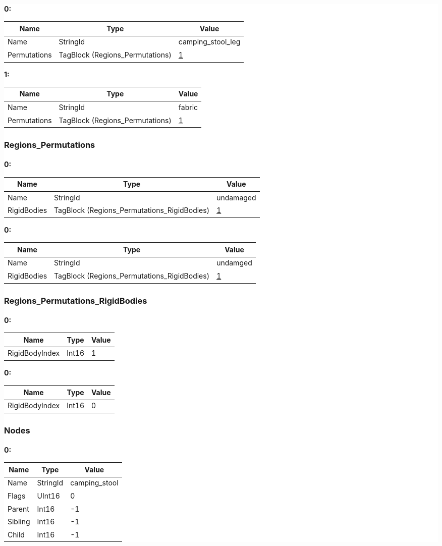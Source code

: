 **0:**

Name	| Type	| Value
---	|---	|---	|
Name	|StringId	|camping_stool_leg
Permutations	|TagBlock (Regions_Permutations)	|[1](#regions_permutations)


**1:**

Name	| Type	| Value
---	|---	|---	|
Name	|StringId	|fabric
Permutations	|TagBlock (Regions_Permutations)	|[1](#regions_permutations)


### Regions_Permutations

**0:**

Name	| Type	| Value
---	|---	|---	|
Name	|StringId	|undamaged
RigidBodies	|TagBlock (Regions_Permutations_RigidBodies)	|[1](#regions_permutations_rigidbodies)


**0:**

Name	| Type	| Value
---	|---	|---	|
Name	|StringId	|undamged
RigidBodies	|TagBlock (Regions_Permutations_RigidBodies)	|[1](#regions_permutations_rigidbodies)


### Regions_Permutations_RigidBodies

**0:**

Name	| Type	| Value
---	|---	|---	|
RigidBodyIndex	|Int16	|1


**0:**

Name	| Type	| Value
---	|---	|---	|
RigidBodyIndex	|Int16	|0


### Nodes

**0:**

Name	| Type	| Value
---	|---	|---	|
Name	|StringId	|camping_stool
Flags	|UInt16	|0
Parent	|Int16	|-1
Sibling	|Int16	|-1
Child	|Int16	|-1


